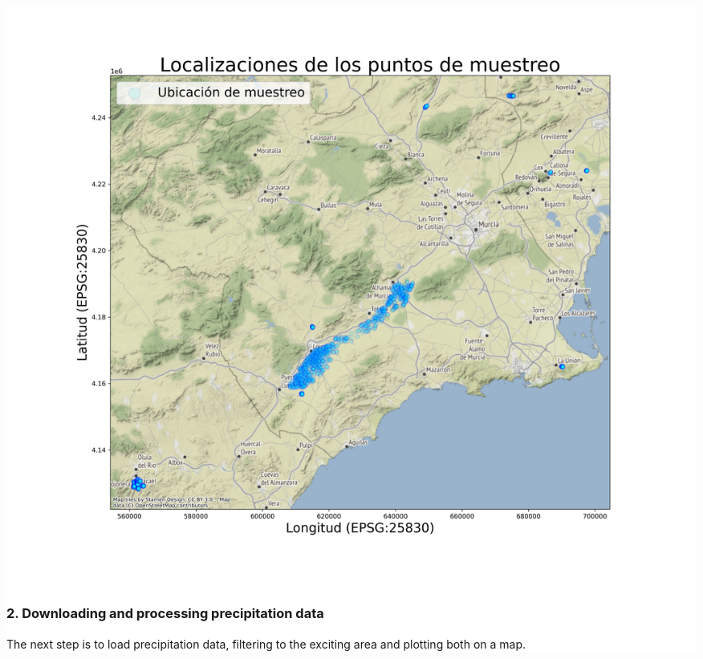 ![Sampling locations](/sample_images/localizaciones_de_muestreo.jpg)

### 2. Downloading and processing precipitation data

The next step is to load precipitation data, filtering to the exciting area and plotting both on a map.
